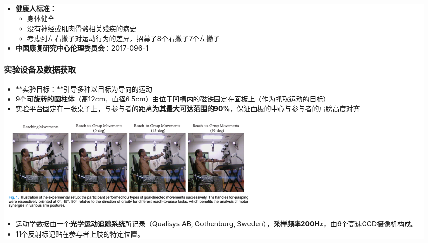 - **健康人标准：**
    - 身体健全
    - 没有神经或肌肉骨骼相关残疾的病史
    - 考虑到左右撇子对运动行为的差异，招募了8个右撇子7个左撇子
- **中国康复研究中心伦理委员会**：2017-096-1

### 实验设备及数据获取

- **实验目标：**引导多种以目标为导向的运动
- 9个**可旋转的圆柱体**（高12cm，直径6.5cm）由位于凹槽内的磁铁固定在面板上（作为抓取运动的目标）
- 实验平台固定在一张桌子上，与参与者的距离**为其最大可达范围的90%**，保证面板的中心与参与者的肩膀高度对齐

<img src="./images/2.png"  style="zoom:50%;" />

- 运动学数据由一个**光学运动追踪系统**所记录（Qualisys AB, Gothenburg, Sweden），**采样频率200Hz**，由6个高速CCD摄像机构成。
- 11个反射标记贴在参与者上肢的特定位置。
